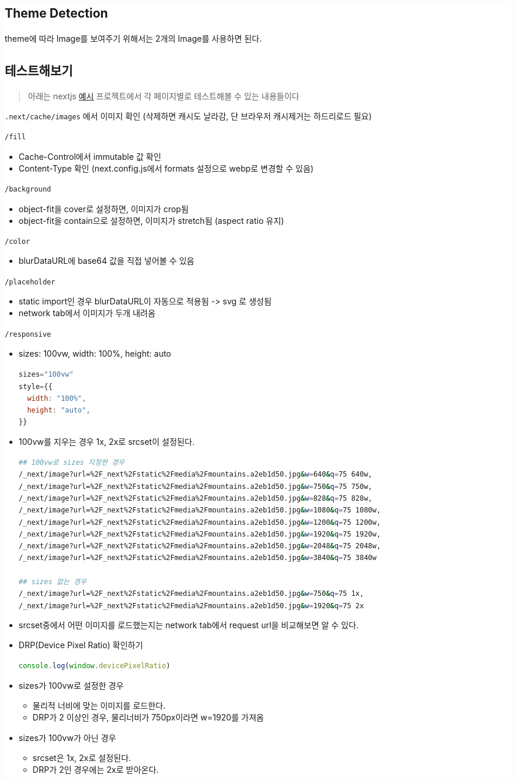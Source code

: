 ## Theme Detection

theme에 따라 Image를 보여주기 위해서는 2개의 Image를 사용하면 된다.

## 테스트해보기

> 아래는 nextjs [예시][1] 프로젝트에서 각 페이지별로 테스트해볼 수 있는 내용들이다

`.next/cache/images` 에서 이미지 확인 (삭제하면 캐시도 날라감, 단 브라우저 캐시제거는 하드리로드 필요)

`/fill`
- Cache-Control에서 immutable 값 확인
- Content-Type 확인 (next.config.js에서 formats 설정으로 webp로 변경할 수 있음)

`/background`
- object-fit을 cover로 설정하면, 이미지가 crop됨
- object-fit을 contain으로 설정하면, 이미지가 stretch됨 (aspect ratio 유지)

`/color`
- blurDataURL에 base64 값을 직접 넣어볼 수 있음

`/placeholder`
- static import인 경우 blurDataURL이 자동으로 적용됨 -> svg 로 생성됨
- network tab에서 이미지가 두개 내려옴

`/responsive`
- sizes: 100vw, width: 100%, height: auto
  ```js
  sizes="100vw"
  style={{
    width: "100%",
    height: "auto",
  }}
  ``` 
- 100vw를 지우는 경우 1x, 2x로 srcset이 설정된다.

  ```bash
  ## 100vw로 sizes 지정한 경우
  /_next/image?url=%2F_next%2Fstatic%2Fmedia%2Fmountains.a2eb1d50.jpg&w=640&q=75 640w,
  /_next/image?url=%2F_next%2Fstatic%2Fmedia%2Fmountains.a2eb1d50.jpg&w=750&q=75 750w,
  /_next/image?url=%2F_next%2Fstatic%2Fmedia%2Fmountains.a2eb1d50.jpg&w=828&q=75 828w,
  /_next/image?url=%2F_next%2Fstatic%2Fmedia%2Fmountains.a2eb1d50.jpg&w=1080&q=75 1080w,
  /_next/image?url=%2F_next%2Fstatic%2Fmedia%2Fmountains.a2eb1d50.jpg&w=1200&q=75 1200w,
  /_next/image?url=%2F_next%2Fstatic%2Fmedia%2Fmountains.a2eb1d50.jpg&w=1920&q=75 1920w,
  /_next/image?url=%2F_next%2Fstatic%2Fmedia%2Fmountains.a2eb1d50.jpg&w=2048&q=75 2048w,
  /_next/image?url=%2F_next%2Fstatic%2Fmedia%2Fmountains.a2eb1d50.jpg&w=3840&q=75 3840w

  ## sizes 없는 경우
  /_next/image?url=%2F_next%2Fstatic%2Fmedia%2Fmountains.a2eb1d50.jpg&w=750&q=75 1x,
  /_next/image?url=%2F_next%2Fstatic%2Fmedia%2Fmountains.a2eb1d50.jpg&w=1920&q=75 2x
  ```
- srcset중에서 어떤 이미지를 로드했는지는 network tab에서 request url을 비교해보면 알 수 있다.
- DRP(Device Pixel Ratio) 확인하기
  ```js
  console.log(window.devicePixelRatio)
  ```
- sizes가 100vw로 설정한 경우
  - 물리적 너비에 맞는 이미지를 로드한다.
  - DRP가 2 이상인 경우, 물리너비가 750px이라면 w=1920를 가져옴
- sizes가 100vw가 아닌 경우
  - srcset은 1x, 2x로 설정된다.
  - DRP가 2인 경우에는 2x로 받아온다.


[1]: https://github.com/vercel/next.js/tree/canary/examples/image-component
